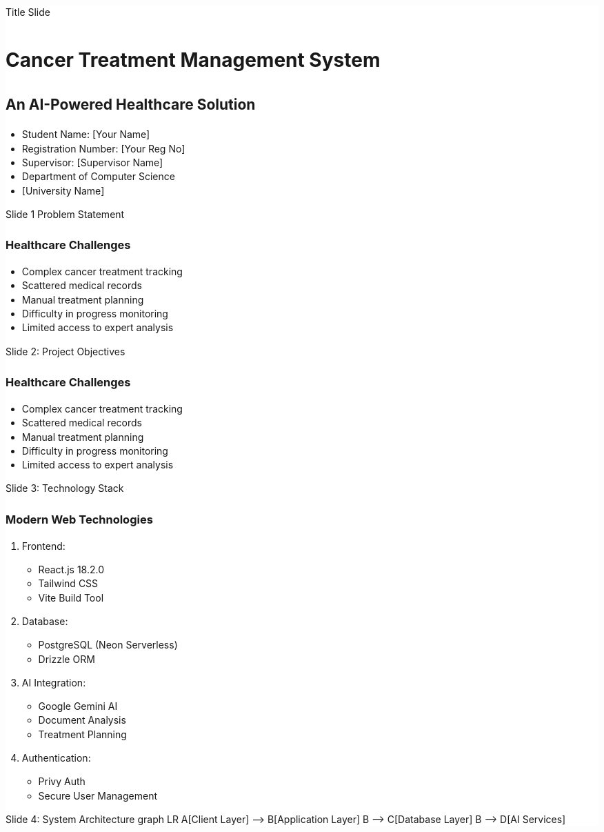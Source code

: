 Title Slide

# Cancer Treatment Management System
## An AI-Powered Healthcare Solution
- Student Name: [Your Name]
- Registration Number: [Your Reg No]
- Supervisor: [Supervisor Name]
- Department of Computer Science
- [University Name]

Slide 1 Problem Statement
### Healthcare Challenges
- Complex cancer treatment tracking
- Scattered medical records
- Manual treatment planning
- Difficulty in progress monitoring
- Limited access to expert analysis

Slide 2: Project Objectives
### Healthcare Challenges
- Complex cancer treatment tracking
- Scattered medical records
- Manual treatment planning
- Difficulty in progress monitoring
- Limited access to expert analysis

Slide 3: Technology Stack
### Modern Web Technologies
1. Frontend:
   - React.js 18.2.0
   - Tailwind CSS
   - Vite Build Tool

2. Database:
   - PostgreSQL (Neon Serverless)
   - Drizzle ORM

3. AI Integration:
   - Google Gemini AI
   - Document Analysis
   - Treatment Planning

4. Authentication:
   - Privy Auth
   - Secure User Management

Slide 4: System Architecture
graph LR
    A[Client Layer] --> B[Application Layer]
    B --> C[Database Layer]
    B --> D[AI Services]
    